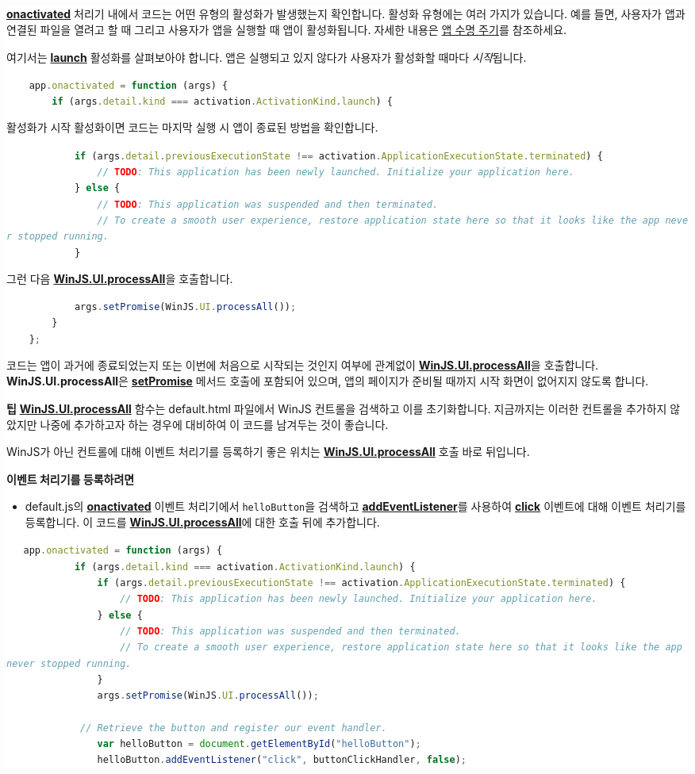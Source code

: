 [**onactivated**](https://msdn.microsoft.com/library/windows/apps/BR212679) 처리기 내에서 코드는 어떤 유형의 활성화가 발생했는지 확인합니다. 활성화 유형에는 여러 가지가 있습니다. 예를 들면, 사용자가 앱과 연결된 파일을 열려고 할 때 그리고 사용자가 앱을 실행할 때 앱이 활성화됩니다. 자세한 내용은 [앱 수명 주기](https://msdn.microsoft.com/library/windows/apps/Mt243287)를 참조하세요.

여기서는 [**launch**](https://msdn.microsoft.com/library/windows/apps/BR224693) 활성화를 살펴보아야 합니다. 앱은 실행되고 있지 않다가 사용자가 활성화할 때마다 *시작*됩니다.

```javascript
    app.onactivated = function (args) {
        if (args.detail.kind === activation.ActivationKind.launch) {
```

활성화가 시작 활성화이면 코드는 마지막 실행 시 앱이 종료된 방법을 확인합니다.

```javascript
            if (args.detail.previousExecutionState !== activation.ApplicationExecutionState.terminated) {
                // TODO: This application has been newly launched. Initialize your application here.
            } else {
                // TODO: This application was suspended and then terminated.
                // To create a smooth user experience, restore application state here so that it looks like the app never stopped running.
            }
```

그런 다음 [**WinJS.UI.processAll**](https://msdn.microsoft.com/library/windows/apps/Hh440975)을 호출합니다.

```javascript
            args.setPromise(WinJS.UI.processAll());
        }
    };
```    

코드는 앱이 과거에 종료되었는지 또는 이번에 처음으로 시작되는 것인지 여부에 관계없이 [**WinJS.UI.processAll**](https://msdn.microsoft.com/library/windows/apps/Hh440975)을 호출합니다. **WinJS.UI.processAll**은 [**setPromise**](https://msdn.microsoft.com/library/windows/apps/JJ215609) 메서드 호출에 포함되어 있으며, 앱의 페이지가 준비될 때까지 시작 화면이 없어지지 않도록 합니다.

**팁** [**WinJS.UI.processAll**](https://msdn.microsoft.com/library/windows/apps/Hh440975) 함수는 default.html 파일에서 WinJS 컨트롤을 검색하고 이를 초기화합니다. 지금까지는 이러한 컨트롤을 추가하지 않았지만 나중에 추가하고자 하는 경우에 대비하여 이 코드를 남겨두는 것이 좋습니다.

WinJS가 아닌 컨트롤에 대해 이벤트 처리기를 등록하기 좋은 위치는 [**WinJS.UI.processAll**](https://msdn.microsoft.com/library/windows/apps/Hh440975) 호출 바로 뒤입니다.

**이벤트 처리기를 등록하려면**

-   default.js의 [**onactivated**](https://msdn.microsoft.com/library/windows/apps/BR212679) 이벤트 처리기에서 `helloButton`을 검색하고 [**addEventListener**](https://msdn.microsoft.com/library/windows/apps/Hh441145)를 사용하여 [**click**](https://msdn.microsoft.com/library/windows/apps/Hh441312) 이벤트에 대해 이벤트 처리기를 등록합니다. 이 코드를 [**WinJS.UI.processAll**](https://msdn.microsoft.com/library/windows/apps/Hh440975)에 대한 호출 뒤에 추가합니다.

```javascript
   app.onactivated = function (args) {
            if (args.detail.kind === activation.ActivationKind.launch) {
                if (args.detail.previousExecutionState !== activation.ApplicationExecutionState.terminated) {
                    // TODO: This application has been newly launched. Initialize your application here.
                } else {
                    // TODO: This application was suspended and then terminated.
                    // To create a smooth user experience, restore application state here so that it looks like the app never stopped running.
                }
                args.setPromise(WinJS.UI.processAll());

             // Retrieve the button and register our event handler. 
                var helloButton = document.getElementById("helloButton");
                helloButton.addEventListener("click", buttonClickHandler, false);
```
